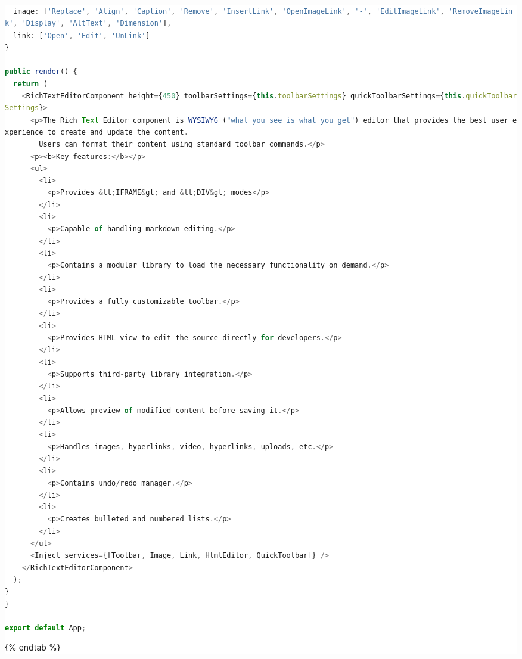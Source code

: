 ```typescript
  image: ['Replace', 'Align', 'Caption', 'Remove', 'InsertLink', 'OpenImageLink', '-', 'EditImageLink', 'RemoveImageLink', 'Display', 'AltText', 'Dimension'],
  link: ['Open', 'Edit', 'UnLink']
}

public render() {
  return (
    <RichTextEditorComponent height={450} toolbarSettings={this.toolbarSettings} quickToolbarSettings={this.quickToolbarSettings}>
      <p>The Rich Text Editor component is WYSIWYG ("what you see is what you get") editor that provides the best user experience to create and update the content.
        Users can format their content using standard toolbar commands.</p>
      <p><b>Key features:</b></p>
      <ul>
        <li>
          <p>Provides &lt;IFRAME&gt; and &lt;DIV&gt; modes</p>
        </li>
        <li>
          <p>Capable of handling markdown editing.</p>
        </li>
        <li>
          <p>Contains a modular library to load the necessary functionality on demand.</p>
        </li>
        <li>
          <p>Provides a fully customizable toolbar.</p>
        </li>
        <li>
          <p>Provides HTML view to edit the source directly for developers.</p>
        </li>
        <li>
          <p>Supports third-party library integration.</p>
        </li>
        <li>
          <p>Allows preview of modified content before saving it.</p>
        </li>
        <li>
          <p>Handles images, hyperlinks, video, hyperlinks, uploads, etc.</p>
        </li>
        <li>
          <p>Contains undo/redo manager.</p>
        </li>
        <li>
          <p>Creates bulleted and numbered lists.</p>
        </li>
      </ul>
      <Inject services={[Toolbar, Image, Link, HtmlEditor, QuickToolbar]} />
    </RichTextEditorComponent>
  );
}
}

export default App;

```

{% endtab %}